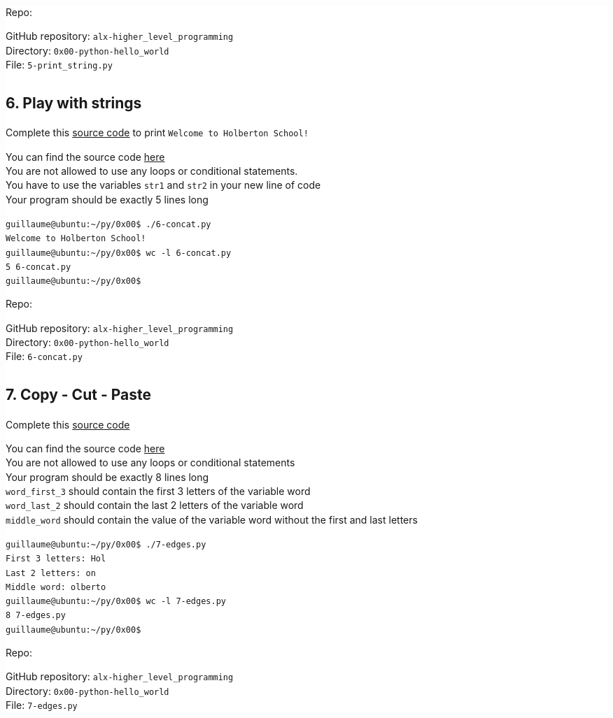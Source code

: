 Repo:  

GitHub repository: `alx-higher_level_programming`  
Directory: `0x00-python-hello_world`  
File: `5-print_string.py`  
    
## 6. Play with strings
Complete this <a href='https://github.com/alx-tools/0x00.py/blob/master/6-concat.py'>source code</a> to print `Welcome to Holberton School!`  

You can find the source code <a href='https://github.com/alx-tools/0x00.py/blob/master/6-concat.py'>here</a>  
You are not allowed to use any loops or conditional statements.  
You have to use the variables `str1` and `str2` in your new line of code  
Your program should be exactly 5 lines long  
```
guillaume@ubuntu:~/py/0x00$ ./6-concat.py
Welcome to Holberton School!
guillaume@ubuntu:~/py/0x00$ wc -l 6-concat.py
5 6-concat.py
guillaume@ubuntu:~/py/0x00$ 
```
Repo:  

GitHub repository: `alx-higher_level_programming`  
Directory: `0x00-python-hello_world`  
File: `6-concat.py`  
    
## 7. Copy - Cut - Paste
Complete this <a href='https://github.com/alx-tools/0x00.py/blob/master/7-edges.py'>source code</a>  

You can find the source code <a href='https://github.com/alx-tools/0x00.py/blob/master/7-edges.py'>here</a>  
You are not allowed to use any loops or conditional statements  
Your program should be exactly 8 lines long  
`word_first_3` should contain the first 3 letters of the variable word  
`word_last_2` should contain the last 2 letters of the variable word  
`middle_word` should contain the value of the variable word without the first and last letters  
```
guillaume@ubuntu:~/py/0x00$ ./7-edges.py
First 3 letters: Hol
Last 2 letters: on
Middle word: olberto
guillaume@ubuntu:~/py/0x00$ wc -l 7-edges.py
8 7-edges.py
guillaume@ubuntu:~/py/0x00$ 
```
Repo:  

GitHub repository: `alx-higher_level_programming`  
Directory: `0x00-python-hello_world`  
File: `7-edges.py`  
    